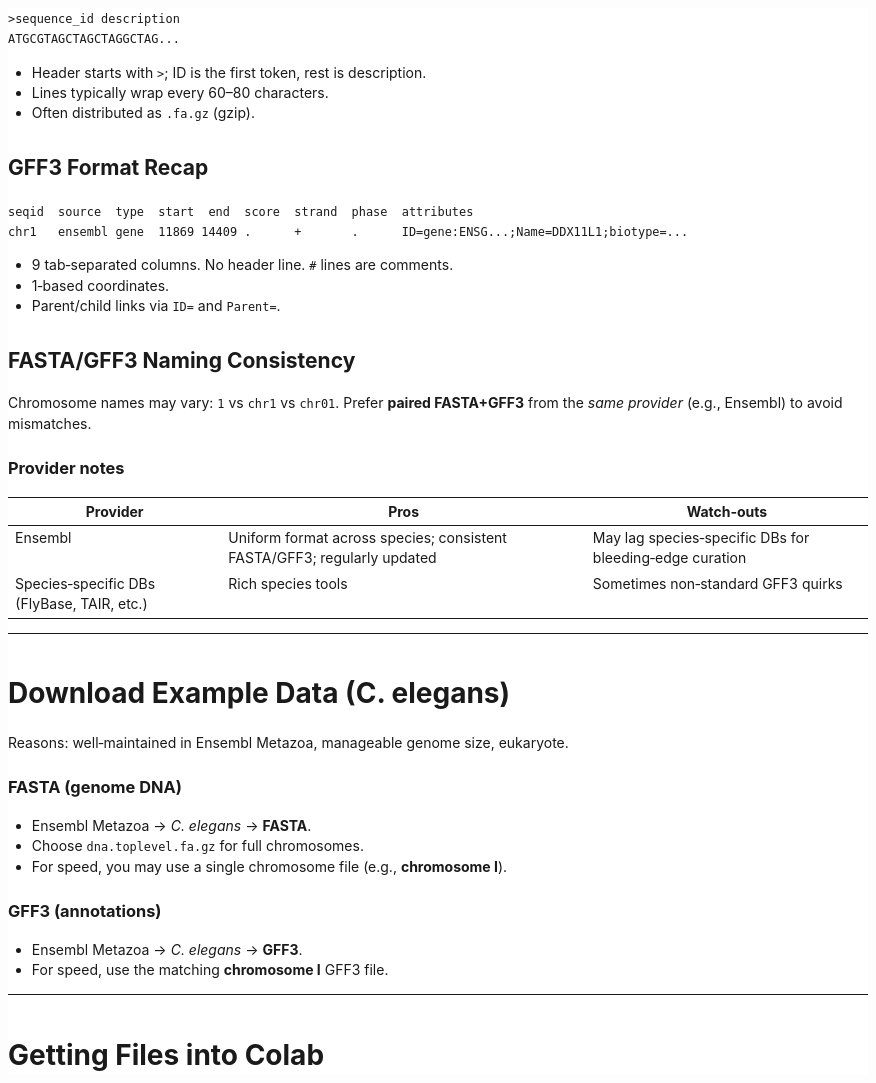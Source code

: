 ```
>sequence_id description
ATGCGTAGCTAGCTAGGCTAG...
```

* Header starts with `>`; ID is the first token, rest is description.
* Lines typically wrap every 60–80 characters.
* Often distributed as `.fa.gz` (gzip).

## GFF3 Format Recap

```
seqid  source  type  start  end  score  strand  phase  attributes
chr1   ensembl gene  11869 14409 .      +       .      ID=gene:ENSG...;Name=DDX11L1;biotype=...
```

* 9 tab‑separated columns. No header line. `#` lines are comments.
* 1‑based coordinates.
* Parent/child links via `ID=` and `Parent=`.

## FASTA/GFF3 Naming Consistency

Chromosome names may vary: `1` vs `chr1` vs `chr01`. Prefer **paired FASTA+GFF3** from the *same provider* (e.g., Ensembl) to avoid mismatches.

### Provider notes

| Provider                                   | Pros                                                                    | Watch‑outs                                              |
| ------------------------------------------ | ----------------------------------------------------------------------- | ------------------------------------------------------- |
| Ensembl                                    | Uniform format across species; consistent FASTA/GFF3; regularly updated | May lag species‑specific DBs for bleeding‑edge curation |
| Species‑specific DBs (FlyBase, TAIR, etc.) | Rich species tools                                                      | Sometimes non‑standard GFF3 quirks                      |

---

# Download Example Data (C. elegans)

Reasons: well‑maintained in Ensembl Metazoa, manageable genome size, eukaryote.

### FASTA (genome DNA)

* Ensembl Metazoa → *C. elegans* → **FASTA**.
* Choose `dna.toplevel.fa.gz` for full chromosomes.
* For speed, you may use a single chromosome file (e.g., **chromosome I**).

### GFF3 (annotations)

* Ensembl Metazoa → *C. elegans* → **GFF3**.
* For speed, use the matching **chromosome I** GFF3 file.

---

# Getting Files into Colab
